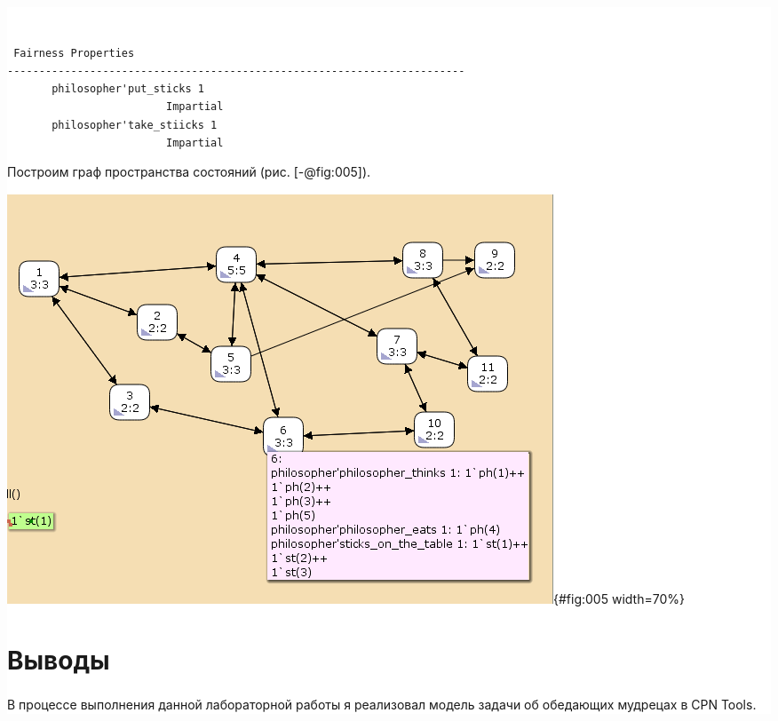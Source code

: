 ```


 Fairness Properties
------------------------------------------------------------------------
       philosopher'put_sticks 1
                         Impartial
       philosopher'take_stiicks 1
                         Impartial
```

Построим граф пространства состояний (рис. [-@fig:005]).

![Граф пространства состояний](image/5.png){#fig:005 width=70%}

# Выводы

В процессе выполнения данной лабораторной работы я реализовал модель задачи об обедающих мудрецах в CPN Tools.

